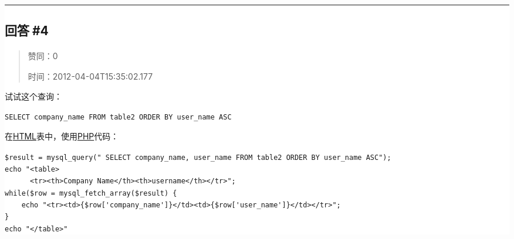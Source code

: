* * *

## 回答 #4

> 赞同：0
> 
> 时间：2012-04-04T15:35:02.177

试试这个查询：

```
SELECT company_name FROM table2 ORDER BY user_name ASC 
```

在[HTML](http://en.wikipedia.org/wiki/HTML)表中，使用[PHP](http://en.wikipedia.org/wiki/PHP)代码：

```
$result = mysql_query(" SELECT company_name, user_name FROM table2 ORDER BY user_name ASC");
echo "<table>
      <tr><th>Company Name</th><th>username</th></tr>";
while($row = mysql_fetch_array($result) {
    echo "<tr><td>{$row['company_name']}</td><td>{$row['user_name']}</td></tr>";
}
echo "</table>" 
```

